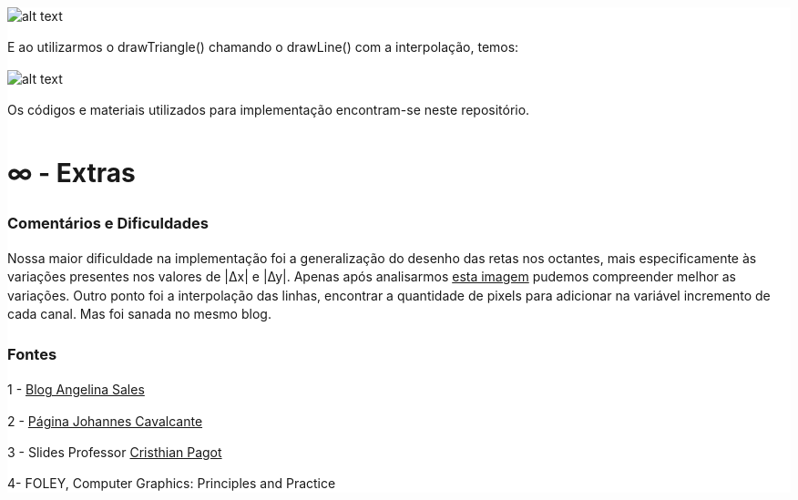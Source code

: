 ![alt text](https://i.imgur.com/dQzUKlu.png "Linha Interpolada")

<p> E ao utilizarmos o drawTriangle() chamando o drawLine() com a interpolação, temos:</p>


![alt text](https://i.imgur.com/eQnonYq.png "Triangulo Interpolado")


<p>Os códigos e materiais utilizados para implementação encontram-se neste repositório.</p>


∞ - Extras
====


<h3> Comentários e Dificuldades </h3>
<p> Nossa maior dificuldade na implementação foi a generalização do desenho das retas nos octantes, mais especificamente às variações presentes nos valores de |∆x| e |∆y|. Apenas após analisarmos <a target="_blank" href="https://camo.githubusercontent.com/b02ab4b60031f0352751efe3d70355de302b049c/68747470733a2f2f692e696d6775722e636f6d2f57524d425666782e706e67"> esta imagem</a> pudemos compreender melhor as variações. Outro ponto foi a interpolação das linhas, encontrar a quantidade de pixels para adicionar na variável incremento de cada canal. Mas foi sanada no mesmo blog.</p>

<h3>Fontes</h3> 

<p> 1 - <a target="_blank" href="http://angelinacg.blogspot.com.br/"> Blog Angelina Sales</a> 
<p> 2 - <a target="_blank" href="https://johannesca.github.io/cg_t1/"> Página Johannes Cavalcante</a> 
<p> 3 - Slides Professor <a target = "_blank" href = "https://sites.google.com/a/ci.ufpb.br/capagot/"> Cristhian Pagot</a></p>
<p> 4- FOLEY, Computer Graphics: Principles and Practice </p>

